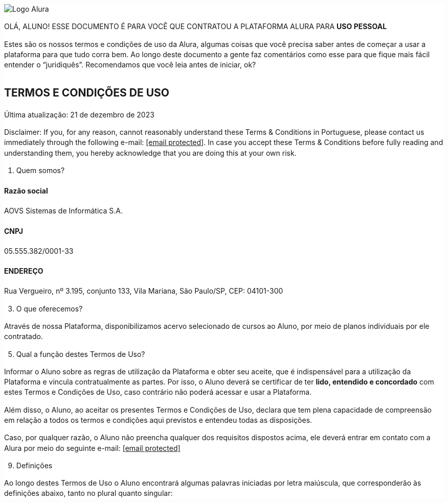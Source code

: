 ![Logo Alura](https://www.alura.com.br/assets/img/alura-logo.1712144086.svg)

OLÁ, ALUNO! ESSE DOCUMENTO É PARA VOCÊ QUE CONTRATOU A PLATAFORMA ALURA PARA **USO PESSOAL**

Estes são os nossos termos e condições de uso da Alura, algumas coisas que você precisa saber antes de começar a usar a plataforma para que tudo corra bem. Ao longo deste documento a gente faz comentários como esse para que fique mais fácil entender o “juridiquês”. Recomendamos que você leia antes de iniciar, ok?

  

TERMOS E CONDIÇÕES DE USO
-------------------------

Última atualização: 21 de dezembro de 2023

Disclaimer: If you, for any reason, cannot reasonably understand these Terms & Conditions in Portuguese, please contact us immediately through the following e-mail: [\[email protected\]](https://www.alura.com.br/cdn-cgi/l/email-protection). In case you accept these Terms & Conditions before fully reading and understanding them, you hereby acknowledge that you are doing this at your own risk.

1. Quem somos?

#### Razão social

AOVS Sistemas de Informática S.A.

#### CNPJ

05.555.382/0001-33

#### ENDEREÇO

Rua Vergueiro, nº 3.195, conjunto 133, Vila Mariana, São Paulo/SP, CEP: 04101-300

3. O que oferecemos?

Através de nossa Plataforma, disponibilizamos acervo selecionado de cursos ao Aluno, por meio de planos individuais por ele contratado.

5. Qual a função destes Termos de Uso?

Informar o Aluno sobre as regras de utilização da Plataforma e obter seu aceite, que é indispensável para a utilização da Plataforma e vincula contratualmente as partes. Por isso, o Aluno deverá se certificar de ter **lido, entendido e concordado** com estes Termos e Condições de Uso, caso contrário não poderá acessar e usar a Plataforma.

Além disso, o Aluno, ao aceitar os presentes Termos e Condições de Uso, declara que tem plena capacidade de compreensão em relação a todos os termos e condições aqui previstos e entendeu todas as disposições.

Caso, por qualquer razão, o Aluno não preencha qualquer dos requisitos dispostos acima, ele deverá entrar em contato com a Alura por meio do seguinte e-mail: [\[email protected\]](https://www.alura.com.br/cdn-cgi/l/email-protection)

9. Definições

Ao longo destes Termos de Uso o Aluno encontrará algumas palavras iniciadas por letra maiúscula, que corresponderão às definições abaixo, tanto no plural quanto singular:
